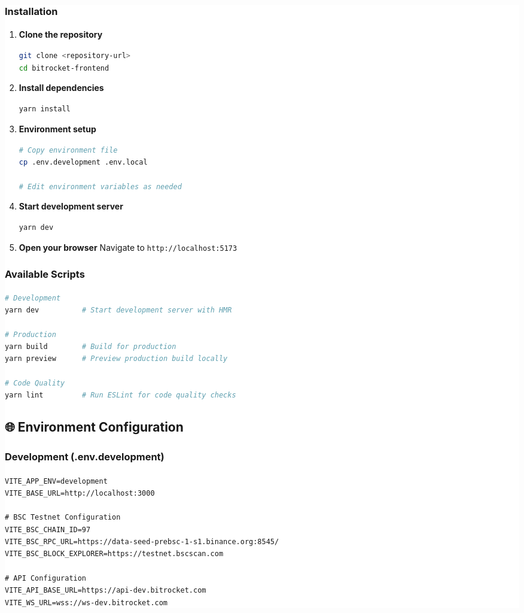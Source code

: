 ### Installation

1. **Clone the repository**

   ```bash
   git clone <repository-url>
   cd bitrocket-frontend
   ```

2. **Install dependencies**

   ```bash
   yarn install
   ```

3. **Environment setup**

   ```bash
   # Copy environment file
   cp .env.development .env.local

   # Edit environment variables as needed
   ```

4. **Start development server**

   ```bash
   yarn dev
   ```

5. **Open your browser**
   Navigate to `http://localhost:5173`

### Available Scripts

```bash
# Development
yarn dev          # Start development server with HMR

# Production
yarn build        # Build for production
yarn preview      # Preview production build locally

# Code Quality
yarn lint         # Run ESLint for code quality checks
```

## 🌐 Environment Configuration

### Development (.env.development)

```env
VITE_APP_ENV=development
VITE_BASE_URL=http://localhost:3000

# BSC Testnet Configuration
VITE_BSC_CHAIN_ID=97
VITE_BSC_RPC_URL=https://data-seed-prebsc-1-s1.binance.org:8545/
VITE_BSC_BLOCK_EXPLORER=https://testnet.bscscan.com

# API Configuration
VITE_API_BASE_URL=https://api-dev.bitrocket.com
VITE_WS_URL=wss://ws-dev.bitrocket.com
```
